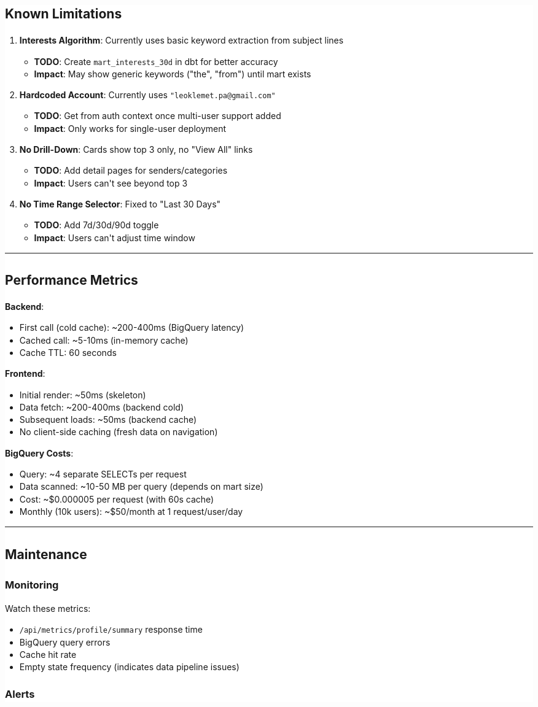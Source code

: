## Known Limitations

1. **Interests Algorithm**: Currently uses basic keyword extraction from subject lines
   - **TODO**: Create `mart_interests_30d` in dbt for better accuracy
   - **Impact**: May show generic keywords ("the", "from") until mart exists

2. **Hardcoded Account**: Currently uses `"leoklemet.pa@gmail.com"`
   - **TODO**: Get from auth context once multi-user support added
   - **Impact**: Only works for single-user deployment

3. **No Drill-Down**: Cards show top 3 only, no "View All" links
   - **TODO**: Add detail pages for senders/categories
   - **Impact**: Users can't see beyond top 3

4. **No Time Range Selector**: Fixed to "Last 30 Days"
   - **TODO**: Add 7d/30d/90d toggle
   - **Impact**: Users can't adjust time window

---

## Performance Metrics

**Backend**:
- First call (cold cache): ~200-400ms (BigQuery latency)
- Cached call: ~5-10ms (in-memory cache)
- Cache TTL: 60 seconds

**Frontend**:
- Initial render: ~50ms (skeleton)
- Data fetch: ~200-400ms (backend cold)
- Subsequent loads: ~50ms (backend cache)
- No client-side caching (fresh data on navigation)

**BigQuery Costs**:
- Query: ~4 separate SELECTs per request
- Data scanned: ~10-50 MB per query (depends on mart size)
- Cost: ~$0.000005 per request (with 60s cache)
- Monthly (10k users): ~$50/month at 1 request/user/day

---

## Maintenance

### Monitoring

Watch these metrics:
- `/api/metrics/profile/summary` response time
- BigQuery query errors
- Cache hit rate
- Empty state frequency (indicates data pipeline issues)

### Alerts
